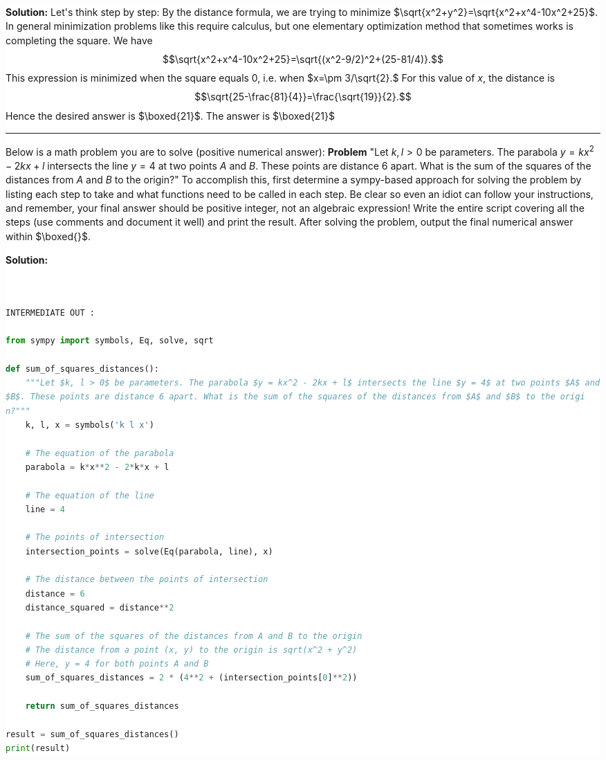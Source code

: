 **Solution:** 
Let's think step by step:
By the distance formula, we are trying to minimize $\sqrt{x^2+y^2}=\sqrt{x^2+x^4-10x^2+25}$. In general minimization problems like this require calculus, but one elementary optimization method that sometimes works is completing the square.  We have $$\sqrt{x^2+x^4-10x^2+25}=\sqrt{(x^2-9/2)^2+(25-81/4)}.$$This expression is minimized when the square equals $0$, i.e. when $x=\pm 3/\sqrt{2}.$ For this value of $x$, the distance is $$\sqrt{25-\frac{81}{4}}=\frac{\sqrt{19}}{2}.$$Hence the desired answer is $\boxed{21}$. The answer is $\boxed{21}$


---

Below is a math problem you are to solve (positive numerical answer):
**Problem**
"Let $k, l > 0$ be parameters. The parabola $y = kx^2 - 2kx + l$ intersects the line $y = 4$ at two points $A$ and $B$. These points are distance 6 apart. What is the sum of the squares of the distances from $A$ and $B$ to the origin?"
To accomplish this, first determine a sympy-based approach for solving the problem by listing each step to take and what functions need to be called in each step. Be clear so even an idiot can follow your instructions, and remember, your final answer should be positive integer, not an algebraic expression!
Write the entire script covering all the steps (use comments and document it well) and print the result. After solving the problem, output the final numerical answer within $\boxed{}$.

**Solution:** 


```python


INTERMEDIATE OUT :

from sympy import symbols, Eq, solve, sqrt

def sum_of_squares_distances():
    """Let $k, l > 0$ be parameters. The parabola $y = kx^2 - 2kx + l$ intersects the line $y = 4$ at two points $A$ and $B$. These points are distance 6 apart. What is the sum of the squares of the distances from $A$ and $B$ to the origin?"""
    k, l, x = symbols('k l x')

    # The equation of the parabola
    parabola = k*x**2 - 2*k*x + l

    # The equation of the line
    line = 4

    # The points of intersection
    intersection_points = solve(Eq(parabola, line), x)

    # The distance between the points of intersection
    distance = 6
    distance_squared = distance**2

    # The sum of the squares of the distances from A and B to the origin
    # The distance from a point (x, y) to the origin is sqrt(x^2 + y^2)
    # Here, y = 4 for both points A and B
    sum_of_squares_distances = 2 * (4**2 + (intersection_points[0]**2))

    return sum_of_squares_distances

result = sum_of_squares_distances()
print(result)
```
